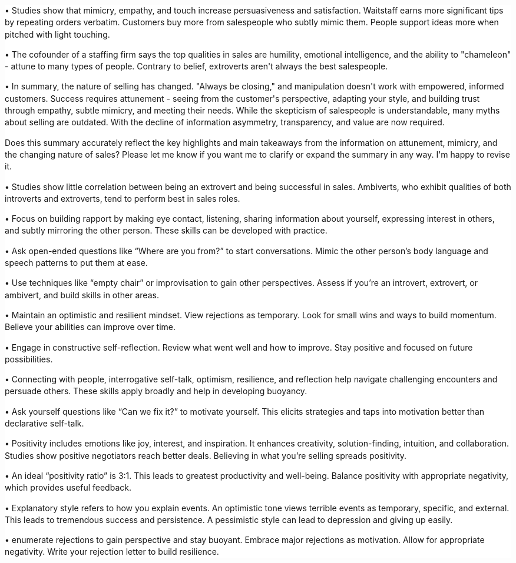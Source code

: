 • Studies show that mimicry, empathy, and touch increase persuasiveness and satisfaction. Waitstaff earns more significant tips by repeating orders verbatim. Customers buy more from salespeople who subtly mimic them. People support ideas more when pitched with light touching. 

• The cofounder of a staffing firm says the top qualities in sales are humility, emotional intelligence, and the ability to "chameleon" - attune to many types of people. Contrary to belief, extroverts aren't always the best salespeople. 

• In summary, the nature of selling has changed. "Always be closing," and manipulation doesn't work with empowered, informed customers. Success requires attunement - seeing from the customer's perspective, adapting your style, and building trust through empathy, subtle mimicry, and meeting their needs. While the skepticism of salespeople is understandable, many myths about selling are outdated. With the decline of information asymmetry, transparency, and value are now required.

Does this summary accurately reflect the key highlights and main takeaways from the information on attunement, mimicry, and the changing nature of sales? Please let me know if you want me to clarify or expand the summary in any way. I'm happy to revise it.

 

• Studies show little correlation between being an extrovert and being successful in sales. Ambiverts, who exhibit qualities of both introverts and extroverts, tend to perform best in sales roles. 

• Focus on building rapport by making eye contact, listening, sharing information about yourself, expressing interest in others, and subtly mirroring the other person. These skills can be developed with practice.

• Ask open-ended questions like “Where are you from?” to start conversations. Mimic the other person’s body language and speech patterns to put them at ease. 

• Use techniques like “empty chair” or improvisation to gain other perspectives. Assess if you’re an introvert, extrovert, or ambivert, and build skills in other areas.

• Maintain an optimistic and resilient mindset. View rejections as temporary. Look for small wins and ways to build momentum. Believe your abilities can improve over time.

• Engage in constructive self-reflection. Review what went well and how to improve. Stay positive and focused on future possibilities. 

• Connecting with people, interrogative self-talk, optimism, resilience, and reflection help navigate challenging encounters and persuade others. These skills apply broadly and help in developing buoyancy.

• Ask yourself questions like “Can we fix it?” to motivate yourself. This elicits strategies and taps into motivation better than declarative self-talk.

• Positivity includes emotions like joy, interest, and inspiration. It enhances creativity, solution-finding, intuition, and collaboration. Studies show positive negotiators reach better deals. Believing in what you’re selling spreads positivity.

• An ideal “positivity ratio” is 3:1. This leads to greatest productivity and well-being. Balance positivity with appropriate negativity, which provides useful feedback.

• Explanatory style refers to how you explain events. An optimistic tone views terrible events as temporary, specific, and external. This leads to tremendous success and persistence. A pessimistic style can lead to depression and giving up easily.

• enumerate rejections to gain perspective and stay buoyant. Embrace major rejections as motivation. Allow for appropriate negativity. Write your rejection letter to build resilience.
